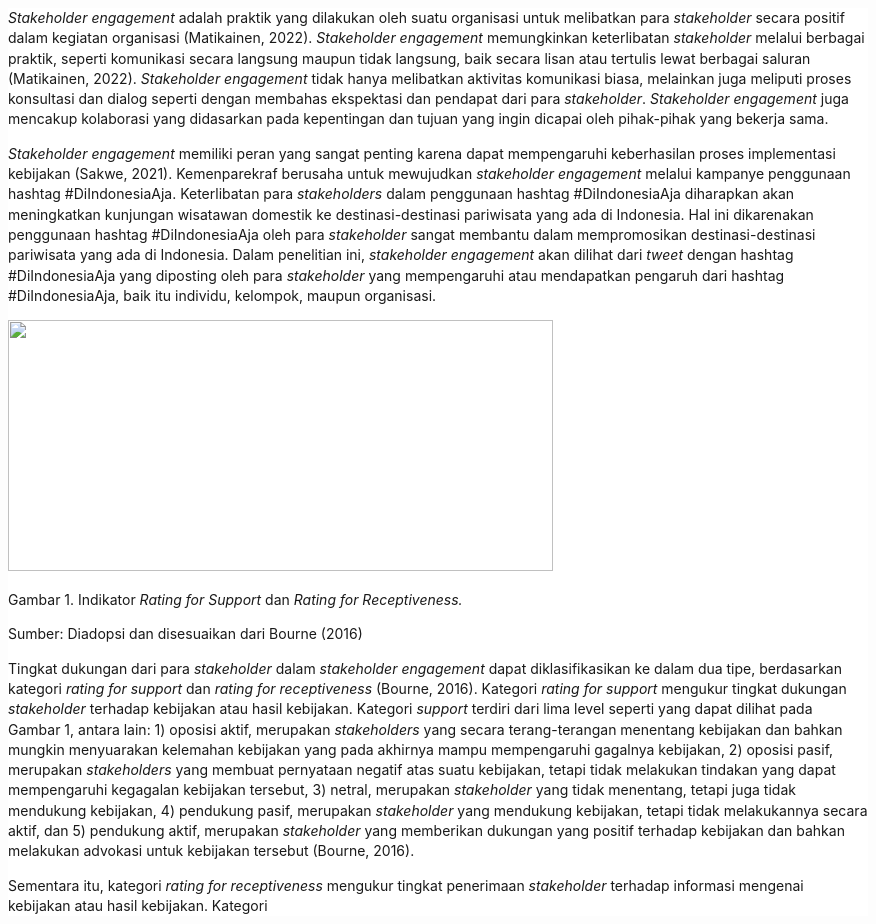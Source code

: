 <p><span class="font14" style="font-style:italic;">Stakeholder engagement</span><span class="font14"> adalah praktik yang dilakukan oleh suatu organisasi untuk melibatkan para </span><span class="font14" style="font-style:italic;">stakeholder</span><span class="font14"> secara positif dalam kegiatan organisasi (Matikainen, 2022). </span><span class="font14" style="font-style:italic;">Stakeholder engagement</span><span class="font14"> memungkinkan keterlibatan </span><span class="font14" style="font-style:italic;">stakeholder </span><span class="font14">melalui berbagai praktik, seperti komunikasi secara langsung maupun tidak langsung, baik secara lisan atau tertulis lewat berbagai saluran (Matikainen, 2022). </span><span class="font14" style="font-style:italic;">Stakeholder engagement</span><span class="font14"> tidak hanya melibatkan aktivitas komunikasi biasa, melainkan juga meliputi proses konsultasi dan dialog seperti dengan membahas ekspektasi dan pendapat dari para </span><span class="font14" style="font-style:italic;">stakeholder</span><span class="font14">. </span><span class="font14" style="font-style:italic;">Stakeholder engagement</span><span class="font14"> juga mencakup kolaborasi yang didasarkan pada kepentingan dan tujuan yang ingin dicapai oleh pihak-pihak yang bekerja sama.</span></p>
<p><span class="font14" style="font-style:italic;">Stakeholder engagement</span><span class="font14"> memiliki peran yang sangat penting karena dapat mempengaruhi keberhasilan proses implementasi kebijakan (Sakwe, 2021). Kemenparekraf berusaha untuk mewujudkan </span><span class="font14" style="font-style:italic;">stakeholder engagement</span><span class="font14"> melalui kampanye penggunaan hashtag #DiIndonesiaAja. Keterlibatan para </span><span class="font14" style="font-style:italic;">stakeholders </span><span class="font14">dalam penggunaan hashtag #DiIndonesiaAja diharapkan akan meningkatkan kunjungan wisatawan domestik ke destinasi-destinasi pariwisata yang ada di Indonesia. Hal ini dikarenakan penggunaan hashtag #DiIndonesiaAja oleh para </span><span class="font14" style="font-style:italic;">stakeholder</span><span class="font14"> sangat membantu dalam mempromosikan destinasi-destinasi pariwisata yang ada di Indonesia. Dalam penelitian ini, </span><span class="font14" style="font-style:italic;">stakeholder engagement</span><span class="font14"> akan dilihat dari </span><span class="font14" style="font-style:italic;">tweet</span><span class="font14"> dengan hashtag #DiIndonesiaAja yang diposting oleh para </span><span class="font14" style="font-style:italic;">stakeholder</span><span class="font14"> yang mempengaruhi atau mendapatkan pengaruh dari hashtag #DiIndonesiaAja, baik itu individu, kelompok, maupun organisasi.</span></p><img src="https://jurnal.harianregional.com/media/107854-1.jpg" alt="" style="width:409pt;height:188pt;">
<p><span class="font14">Gambar 1. Indikator </span><span class="font14" style="font-style:italic;">Rating for Support</span><span class="font14"> dan </span><span class="font14" style="font-style:italic;">Rating for Receptiveness.</span></p>
<p><span class="font14">Sumber: Diadopsi dan disesuaikan dari Bourne (2016)</span></p>
<p><span class="font14">Tingkat dukungan dari para </span><span class="font14" style="font-style:italic;">stakeholder</span><span class="font14"> dalam </span><span class="font14" style="font-style:italic;">stakeholder engagement</span><span class="font14"> dapat diklasifikasikan ke dalam dua tipe, berdasarkan kategori </span><span class="font14" style="font-style:italic;">rating for support</span><span class="font14"> dan </span><span class="font14" style="font-style:italic;">rating for receptiveness</span><span class="font14"> (Bourne, 2016). Kategori </span><span class="font14" style="font-style:italic;">rating for support</span><span class="font14"> mengukur tingkat dukungan </span><span class="font14" style="font-style:italic;">stakeholder</span><span class="font14"> terhadap kebijakan atau hasil kebijakan. Kategori </span><span class="font14" style="font-style:italic;">support</span><span class="font14"> terdiri dari lima level seperti yang dapat dilihat pada Gambar 1, antara lain: 1) oposisi aktif, merupakan </span><span class="font14" style="font-style:italic;">stakeholders</span><span class="font14"> yang secara terang-terangan menentang kebijakan dan bahkan mungkin menyuarakan kelemahan kebijakan yang pada akhirnya mampu mempengaruhi gagalnya kebijakan, 2) oposisi pasif, merupakan </span><span class="font14" style="font-style:italic;">stakeholders</span><span class="font14"> yang membuat pernyataan negatif atas suatu kebijakan, tetapi tidak melakukan tindakan yang dapat mempengaruhi kegagalan kebijakan tersebut, 3) netral, merupakan </span><span class="font14" style="font-style:italic;">stakeholder</span><span class="font14"> yang tidak menentang, tetapi juga tidak mendukung kebijakan, 4) pendukung pasif, merupakan </span><span class="font14" style="font-style:italic;">stakeholder</span><span class="font14"> yang mendukung kebijakan, tetapi tidak melakukannya secara aktif, dan 5) pendukung aktif, merupakan </span><span class="font14" style="font-style:italic;">stakeholder</span><span class="font14"> yang memberikan dukungan yang positif terhadap kebijakan dan bahkan melakukan advokasi untuk kebijakan tersebut (Bourne, 2016).</span></p>
<p><span class="font14">Sementara itu, kategori </span><span class="font14" style="font-style:italic;">rating for receptiveness</span><span class="font14"> mengukur tingkat penerimaan </span><span class="font14" style="font-style:italic;">stakeholder</span><span class="font14"> terhadap informasi mengenai kebijakan atau hasil kebijakan. Kategori</span></p>